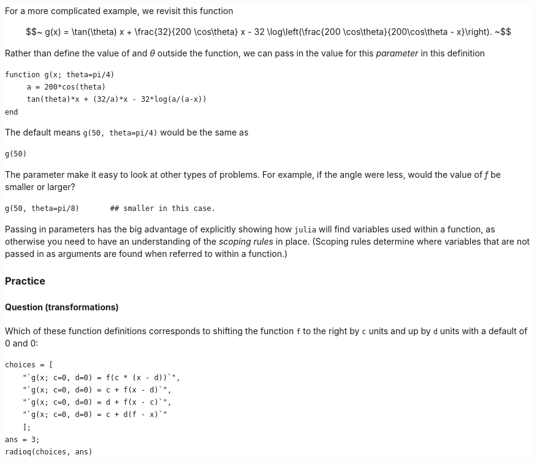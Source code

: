 
For a more complicated example, we revisit this function

$$~
 g(x) = \tan(\theta) x + \frac{32}{200 \cos\theta} x -
     32 \log\left(\frac{200 \cos\theta}{200\cos\theta - x}\right).
~$$


Rather than define the value of and $\theta$ outside the function, we can pass in the value
for this *parameter* in this definition

```
function g(x; theta=pi/4)
	 a = 200*cos(theta)
	 tan(theta)*x + (32/a)*x - 32*log(a/(a-x))
end
```

The default means `g(50, theta=pi/4)` would be the same as

```
g(50)
```

The parameter make it easy to look at other types of problems. For
example, if the angle were less, would the value of $f$ be smaller or
larger?

```
g(50, theta=pi/8)		## smaller in this case. 
```


Passing in parameters has the big advantage of explicitly showing how
`julia` will find variables used within a function, as otherwise you
need to have an understanding of the *scoping rules* in
place. (Scoping rules determine where variables that are not passed in
as arguments are found when referred to within a function.)



### Practice

#### Question (transformations)


Which of these function definitions corresponds to shifting the
function `f` to the right by `c` units and up by `d` units with a default of $0$ and $0$:

```
choices = [
	"`g(x; c=0, d=0) = f(c * (x - d))`",
	"`g(x; c=0, d=0) = c + f(x - d)`",
	"`g(x; c=0, d=0) = d + f(x - c)`",
	"`g(x; c=0, d=0) = c + d(f - x)`"
	];
ans = 3;
radioq(choices, ans)
```
